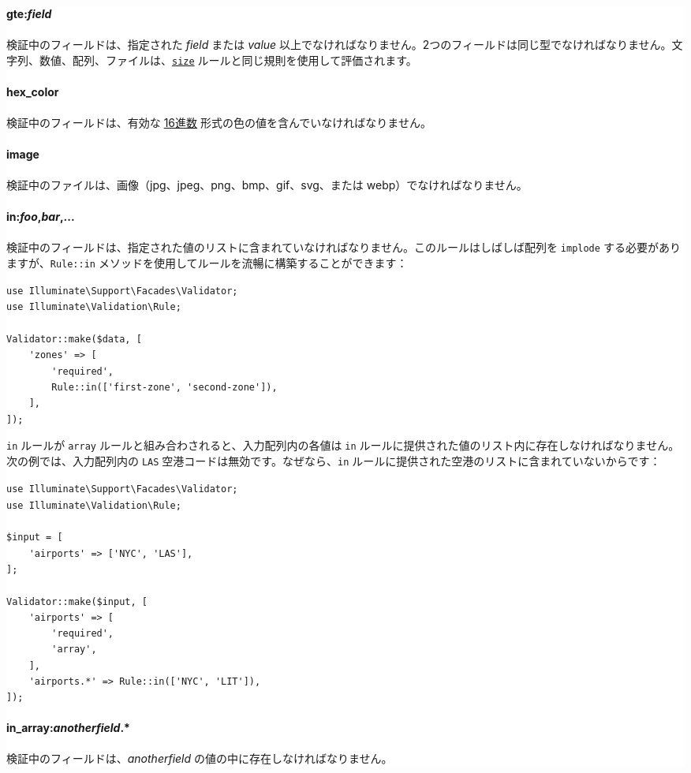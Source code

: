 <a name="rule-gte"></a>
#### gte:_field_

検証中のフィールドは、指定された _field_ または _value_ 以上でなければなりません。2つのフィールドは同じ型でなければなりません。文字列、数値、配列、ファイルは、[`size`](#rule-size) ルールと同じ規則を使用して評価されます。

<a name="rule-hex-color"></a>
#### hex_color

検証中のフィールドは、有効な [16進数](https://developer.mozilla.org/en-US/docs/Web/CSS/hex-color) 形式の色の値を含んでいなければなりません。

<a name="rule-image"></a>
#### image

検証中のファイルは、画像（jpg、jpeg、png、bmp、gif、svg、または webp）でなければなりません。

<a name="rule-in"></a>
#### in:_foo_,_bar_,...

検証中のフィールドは、指定された値のリストに含まれていなければなりません。このルールはしばしば配列を `implode` する必要がありますが、`Rule::in` メソッドを使用してルールを流暢に構築することができます：

    use Illuminate\Support\Facades\Validator;
    use Illuminate\Validation\Rule;

    Validator::make($data, [
        'zones' => [
            'required',
            Rule::in(['first-zone', 'second-zone']),
        ],
    ]);

`in` ルールが `array` ルールと組み合わされると、入力配列内の各値は `in` ルールに提供された値のリスト内に存在しなければなりません。次の例では、入力配列内の `LAS` 空港コードは無効です。なぜなら、`in` ルールに提供された空港のリストに含まれていないからです：

    use Illuminate\Support\Facades\Validator;
    use Illuminate\Validation\Rule;

    $input = [
        'airports' => ['NYC', 'LAS'],
    ];

    Validator::make($input, [
        'airports' => [
            'required',
            'array',
        ],
        'airports.*' => Rule::in(['NYC', 'LIT']),
    ]);

<a name="rule-in-array"></a>
#### in_array:_anotherfield_.*

検証中のフィールドは、_anotherfield_ の値の中に存在しなければなりません。
